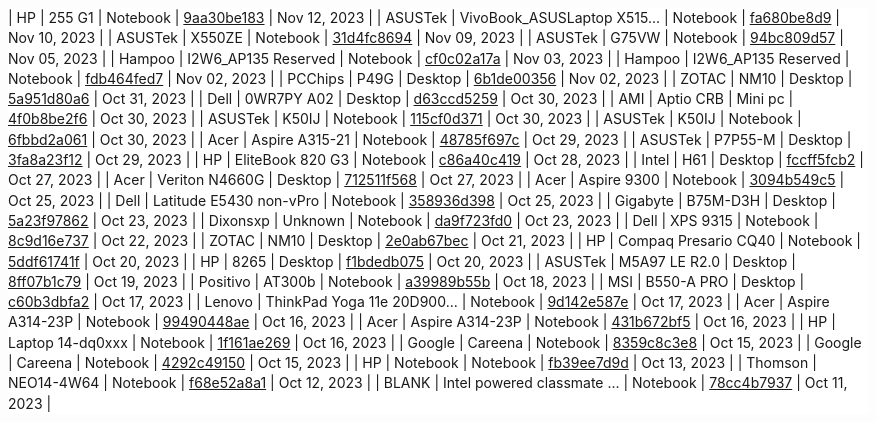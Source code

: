 | HP            | 255 G1                      | Notebook    | [9aa30be183](https://linux-hardware.org/?probe=9aa30be183) | Nov 12, 2023 |
| ASUSTek       | VivoBook_ASUSLaptop X515... | Notebook    | [fa680be8d9](https://linux-hardware.org/?probe=fa680be8d9) | Nov 10, 2023 |
| ASUSTek       | X550ZE                      | Notebook    | [31d4fc8694](https://linux-hardware.org/?probe=31d4fc8694) | Nov 09, 2023 |
| ASUSTek       | G75VW                       | Notebook    | [94bc809d57](https://linux-hardware.org/?probe=94bc809d57) | Nov 05, 2023 |
| Hampoo        | I2W6_AP135 Reserved         | Notebook    | [cf0c02a17a](https://linux-hardware.org/?probe=cf0c02a17a) | Nov 03, 2023 |
| Hampoo        | I2W6_AP135 Reserved         | Notebook    | [fdb464fed7](https://linux-hardware.org/?probe=fdb464fed7) | Nov 02, 2023 |
| PCChips       | P49G                        | Desktop     | [6b1de00356](https://linux-hardware.org/?probe=6b1de00356) | Nov 02, 2023 |
| ZOTAC         | NM10                        | Desktop     | [5a951d80a6](https://linux-hardware.org/?probe=5a951d80a6) | Oct 31, 2023 |
| Dell          | 0WR7PY A02                  | Desktop     | [d63ccd5259](https://linux-hardware.org/?probe=d63ccd5259) | Oct 30, 2023 |
| AMI           | Aptio CRB                   | Mini pc     | [4f0b8be2f6](https://linux-hardware.org/?probe=4f0b8be2f6) | Oct 30, 2023 |
| ASUSTek       | K50IJ                       | Notebook    | [115cf0d371](https://linux-hardware.org/?probe=115cf0d371) | Oct 30, 2023 |
| ASUSTek       | K50IJ                       | Notebook    | [6fbbd2a061](https://linux-hardware.org/?probe=6fbbd2a061) | Oct 30, 2023 |
| Acer          | Aspire A315-21              | Notebook    | [48785f697c](https://linux-hardware.org/?probe=48785f697c) | Oct 29, 2023 |
| ASUSTek       | P7P55-M                     | Desktop     | [3fa8a23f12](https://linux-hardware.org/?probe=3fa8a23f12) | Oct 29, 2023 |
| HP            | EliteBook 820 G3            | Notebook    | [c86a40c419](https://linux-hardware.org/?probe=c86a40c419) | Oct 28, 2023 |
| Intel         | H61                         | Desktop     | [fccff5fcb2](https://linux-hardware.org/?probe=fccff5fcb2) | Oct 27, 2023 |
| Acer          | Veriton N4660G              | Desktop     | [712511f568](https://linux-hardware.org/?probe=712511f568) | Oct 27, 2023 |
| Acer          | Aspire 9300                 | Notebook    | [3094b549c5](https://linux-hardware.org/?probe=3094b549c5) | Oct 25, 2023 |
| Dell          | Latitude E5430 non-vPro     | Notebook    | [358936d398](https://linux-hardware.org/?probe=358936d398) | Oct 25, 2023 |
| Gigabyte      | B75M-D3H                    | Desktop     | [5a23f97862](https://linux-hardware.org/?probe=5a23f97862) | Oct 23, 2023 |
| Dixonsxp      | Unknown                     | Notebook    | [da9f723fd0](https://linux-hardware.org/?probe=da9f723fd0) | Oct 23, 2023 |
| Dell          | XPS 9315                    | Notebook    | [8c9d16e737](https://linux-hardware.org/?probe=8c9d16e737) | Oct 22, 2023 |
| ZOTAC         | NM10                        | Desktop     | [2e0ab67bec](https://linux-hardware.org/?probe=2e0ab67bec) | Oct 21, 2023 |
| HP            | Compaq Presario CQ40        | Notebook    | [5ddf61741f](https://linux-hardware.org/?probe=5ddf61741f) | Oct 20, 2023 |
| HP            | 8265                        | Desktop     | [f1bdedb075](https://linux-hardware.org/?probe=f1bdedb075) | Oct 20, 2023 |
| ASUSTek       | M5A97 LE R2.0               | Desktop     | [8ff07b1c79](https://linux-hardware.org/?probe=8ff07b1c79) | Oct 19, 2023 |
| Positivo      | AT300b                      | Notebook    | [a39989b55b](https://linux-hardware.org/?probe=a39989b55b) | Oct 18, 2023 |
| MSI           | B550-A PRO                  | Desktop     | [c60b3dbfa2](https://linux-hardware.org/?probe=c60b3dbfa2) | Oct 17, 2023 |
| Lenovo        | ThinkPad Yoga 11e 20D900... | Notebook    | [9d142e587e](https://linux-hardware.org/?probe=9d142e587e) | Oct 17, 2023 |
| Acer          | Aspire A314-23P             | Notebook    | [99490448ae](https://linux-hardware.org/?probe=99490448ae) | Oct 16, 2023 |
| Acer          | Aspire A314-23P             | Notebook    | [431b672bf5](https://linux-hardware.org/?probe=431b672bf5) | Oct 16, 2023 |
| HP            | Laptop 14-dq0xxx            | Notebook    | [1f161ae269](https://linux-hardware.org/?probe=1f161ae269) | Oct 16, 2023 |
| Google        | Careena                     | Notebook    | [8359c8c3e8](https://linux-hardware.org/?probe=8359c8c3e8) | Oct 15, 2023 |
| Google        | Careena                     | Notebook    | [4292c49150](https://linux-hardware.org/?probe=4292c49150) | Oct 15, 2023 |
| HP            | Notebook                    | Notebook    | [fb39ee7d9d](https://linux-hardware.org/?probe=fb39ee7d9d) | Oct 13, 2023 |
| Thomson       | NEO14-4W64                  | Notebook    | [f68e52a8a1](https://linux-hardware.org/?probe=f68e52a8a1) | Oct 12, 2023 |
| BLANK         | Intel powered classmate ... | Notebook    | [78cc4b7937](https://linux-hardware.org/?probe=78cc4b7937) | Oct 11, 2023 |